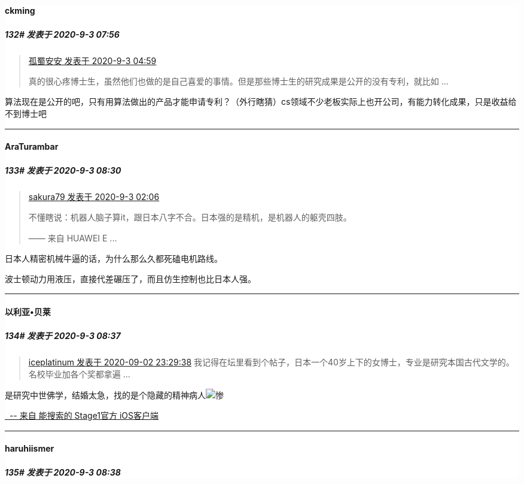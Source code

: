 ####  ckming  
##### 132#       发表于 2020-9-3 07:56



<blockquote><a href="httphttps://bbs.saraba1st.com/2b/forum.php?mod=redirect&amp;goto=findpost&amp;pid=48625284&amp;ptid=1957809" target="_blank">孤蜀安安 发表于 2020-9-3 04:59</a>

真的很心疼博士生，虽然他们也做的是自己喜爱的事情。但是那些博士生的研究成果是公开的没有专利，就比如 ...</blockquote>
算法现在是公开的吧，只有用算法做出的产品才能申请专利？（外行瞎猜）cs领域不少老板实际上也开公司，有能力转化成果，只是收益给不到博士吧







*****

####  AraTurambar  
##### 133#       发表于 2020-9-3 08:30



<blockquote><a href="httphttps://bbs.saraba1st.com/2b/forum.php?mod=redirect&amp;goto=findpost&amp;pid=48625100&amp;ptid=1957809" target="_blank">sakura79 发表于 2020-9-3 02:06</a>

不懂瞎说：机器人脑子算it，跟日本八字不合。日本强的是精机，是机器人的躯壳四肢。


—— 来自 HUAWEI E ...</blockquote>
日本人精密机械牛逼的话，为什么那么久都死磕电机路线。


波士顿动力用液压，直接代差碾压了，而且仿生控制也比日本人强。







*****

####  以利亚•贝莱  
##### 134#       发表于 2020-9-3 08:37



<blockquote><a href="httphttps://bbs.saraba1st.com/2b/forum.php?mod=redirect&amp;goto=findpost&amp;pid=48624398&amp;ptid=1957809" target="_blank">iceplatinum 发表于 2020-09-02 23:29:38</a>
我记得在坛里看到个帖子，日本一个40岁上下的女博士，专业是研究本国古代文学的。名校毕业加各个奖都拿遍 ...</blockquote>是研究中世佛学，结婚太急，找的是个隐藏的精神病人<img src="https://static.saraba1st.com/image/smiley/face2017/001.png" referrerpolicy="no-referrer">惨

[  -- 来自 能搜索的 Stage1官方 iOS客户端](https://itunes.apple.com/fi/app/saraba1st/id1221237470?mt=8)







*****

####  haruhiismer  
##### 135#       发表于 2020-9-3 08:38
